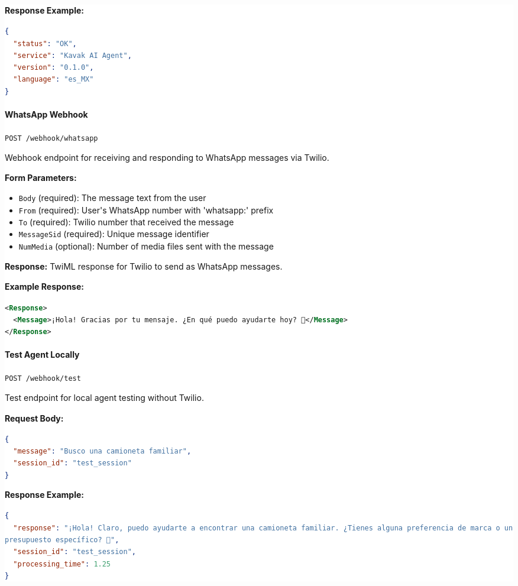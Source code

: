 **Response Example:**

```json
{
  "status": "OK",
  "service": "Kavak AI Agent",
  "version": "0.1.0",
  "language": "es_MX"
}
```

#### WhatsApp Webhook

```http
POST /webhook/whatsapp
```

Webhook endpoint for receiving and responding to WhatsApp messages via Twilio.

**Form Parameters:**

* `Body` (required): The message text from the user
* `From` (required): User's WhatsApp number with 'whatsapp:' prefix
* `To` (required): Twilio number that received the message
* `MessageSid` (required): Unique message identifier
* `NumMedia` (optional): Number of media files sent with the message

**Response:**
TwiML response for Twilio to send as WhatsApp messages.

**Example Response:**

```xml
<Response>
  <Message>¡Hola! Gracias por tu mensaje. ¿En qué puedo ayudarte hoy? 🚗</Message>
</Response>
```

#### Test Agent Locally

```http
POST /webhook/test
```

Test endpoint for local agent testing without Twilio.

**Request Body:**

```json
{
  "message": "Busco una camioneta familiar",
  "session_id": "test_session"
}
```

**Response Example:**

```json
{
  "response": "¡Hola! Claro, puedo ayudarte a encontrar una camioneta familiar. ¿Tienes alguna preferencia de marca o un presupuesto específico? 🚗",
  "session_id": "test_session",
  "processing_time": 1.25
}
```
